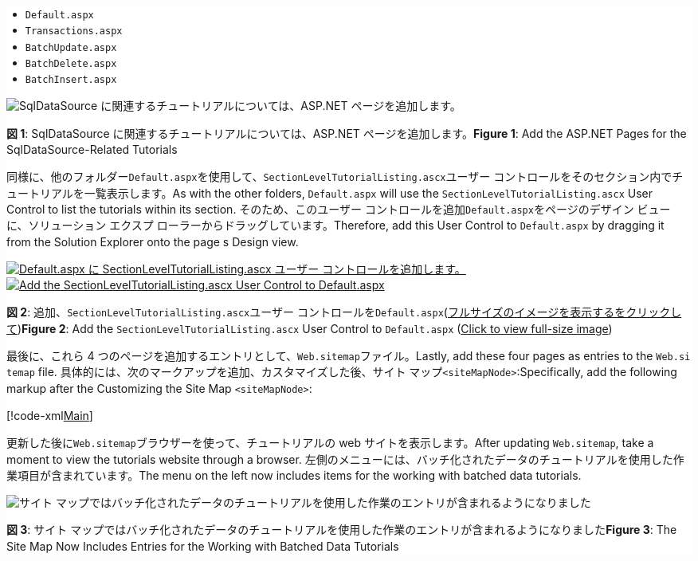 - `Default.aspx`
- `Transactions.aspx`
- `BatchUpdate.aspx`
- `BatchDelete.aspx`
- `BatchInsert.aspx`


![SqlDataSource に関連するチュートリアルについては、ASP.NET ページを追加します。](wrapping-database-modifications-within-a-transaction-cs/_static/image1.gif)

<span data-ttu-id="0e493-164">**図 1**: SqlDataSource に関連するチュートリアルについては、ASP.NET ページを追加します。</span><span class="sxs-lookup"><span data-stu-id="0e493-164">**Figure 1**: Add the ASP.NET Pages for the SqlDataSource-Related Tutorials</span></span>


<span data-ttu-id="0e493-165">同様に、他のフォルダー`Default.aspx`を使用して、`SectionLevelTutorialListing.ascx`ユーザー コントロールをそのセクション内でチュートリアルを一覧表示します。</span><span class="sxs-lookup"><span data-stu-id="0e493-165">As with the other folders, `Default.aspx` will use the `SectionLevelTutorialListing.ascx` User Control to list the tutorials within its section.</span></span> <span data-ttu-id="0e493-166">そのため、このユーザー コントロールを追加`Default.aspx`をページのデザイン ビューに、ソリューション エクスプ ローラーからドラッグしています。</span><span class="sxs-lookup"><span data-stu-id="0e493-166">Therefore, add this User Control to `Default.aspx` by dragging it from the Solution Explorer onto the page s Design view.</span></span>


<span data-ttu-id="0e493-167">[![Default.aspx に SectionLevelTutorialListing.ascx ユーザー コントロールを追加します。](wrapping-database-modifications-within-a-transaction-cs/_static/image2.gif)](wrapping-database-modifications-within-a-transaction-cs/_static/image1.png)</span><span class="sxs-lookup"><span data-stu-id="0e493-167">[![Add the SectionLevelTutorialListing.ascx User Control to Default.aspx](wrapping-database-modifications-within-a-transaction-cs/_static/image2.gif)](wrapping-database-modifications-within-a-transaction-cs/_static/image1.png)</span></span>

<span data-ttu-id="0e493-168">**図 2**: 追加、`SectionLevelTutorialListing.ascx`ユーザー コントロールを`Default.aspx`([フルサイズのイメージを表示するをクリックして](wrapping-database-modifications-within-a-transaction-cs/_static/image2.png))</span><span class="sxs-lookup"><span data-stu-id="0e493-168">**Figure 2**: Add the `SectionLevelTutorialListing.ascx` User Control to `Default.aspx` ([Click to view full-size image](wrapping-database-modifications-within-a-transaction-cs/_static/image2.png))</span></span>


<span data-ttu-id="0e493-169">最後に、これら 4 つのページを追加するエントリとして、`Web.sitemap`ファイル。</span><span class="sxs-lookup"><span data-stu-id="0e493-169">Lastly, add these four pages as entries to the `Web.sitemap` file.</span></span> <span data-ttu-id="0e493-170">具体的には、次のマークアップを追加、カスタマイズした後、サイト マップ`<siteMapNode>`:</span><span class="sxs-lookup"><span data-stu-id="0e493-170">Specifically, add the following markup after the Customizing the Site Map `<siteMapNode>`:</span></span>


[!code-xml[Main](wrapping-database-modifications-within-a-transaction-cs/samples/sample2.xml)]

<span data-ttu-id="0e493-171">更新した後に`Web.sitemap`ブラウザーを使って、チュートリアルの web サイトを表示します。</span><span class="sxs-lookup"><span data-stu-id="0e493-171">After updating `Web.sitemap`, take a moment to view the tutorials website through a browser.</span></span> <span data-ttu-id="0e493-172">左側のメニューには、バッチ化されたデータのチュートリアルを使用した作業項目が含まれています。</span><span class="sxs-lookup"><span data-stu-id="0e493-172">The menu on the left now includes items for the working with batched data tutorials.</span></span>


![サイト マップではバッチ化されたデータのチュートリアルを使用した作業のエントリが含まれるようになりました](wrapping-database-modifications-within-a-transaction-cs/_static/image3.gif)

<span data-ttu-id="0e493-174">**図 3**: サイト マップではバッチ化されたデータのチュートリアルを使用した作業のエントリが含まれるようになりました</span><span class="sxs-lookup"><span data-stu-id="0e493-174">**Figure 3**: The Site Map Now Includes Entries for the Working with Batched Data Tutorials</span></span>
